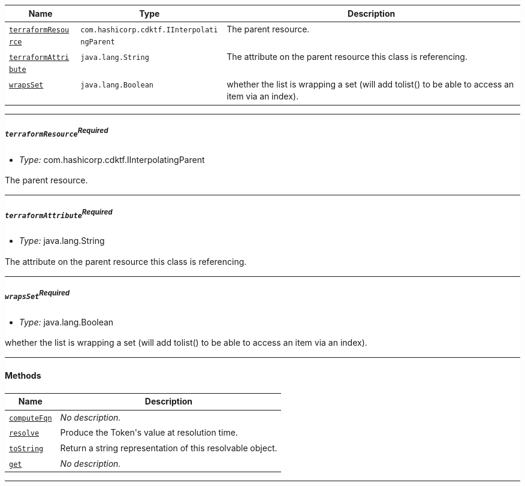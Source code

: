 | **Name** | **Type** | **Description** |
| --- | --- | --- |
| <code><a href="#rhizo-co-terraform-provider-lacework.policyException.PolicyExceptionConstraintFieldValueMapList.Initializer.parameter.terraformResource">terraformResource</a></code> | <code>com.hashicorp.cdktf.IInterpolatingParent</code> | The parent resource. |
| <code><a href="#rhizo-co-terraform-provider-lacework.policyException.PolicyExceptionConstraintFieldValueMapList.Initializer.parameter.terraformAttribute">terraformAttribute</a></code> | <code>java.lang.String</code> | The attribute on the parent resource this class is referencing. |
| <code><a href="#rhizo-co-terraform-provider-lacework.policyException.PolicyExceptionConstraintFieldValueMapList.Initializer.parameter.wrapsSet">wrapsSet</a></code> | <code>java.lang.Boolean</code> | whether the list is wrapping a set (will add tolist() to be able to access an item via an index). |

---

##### `terraformResource`<sup>Required</sup> <a name="terraformResource" id="rhizo-co-terraform-provider-lacework.policyException.PolicyExceptionConstraintFieldValueMapList.Initializer.parameter.terraformResource"></a>

- *Type:* com.hashicorp.cdktf.IInterpolatingParent

The parent resource.

---

##### `terraformAttribute`<sup>Required</sup> <a name="terraformAttribute" id="rhizo-co-terraform-provider-lacework.policyException.PolicyExceptionConstraintFieldValueMapList.Initializer.parameter.terraformAttribute"></a>

- *Type:* java.lang.String

The attribute on the parent resource this class is referencing.

---

##### `wrapsSet`<sup>Required</sup> <a name="wrapsSet" id="rhizo-co-terraform-provider-lacework.policyException.PolicyExceptionConstraintFieldValueMapList.Initializer.parameter.wrapsSet"></a>

- *Type:* java.lang.Boolean

whether the list is wrapping a set (will add tolist() to be able to access an item via an index).

---

#### Methods <a name="Methods" id="Methods"></a>

| **Name** | **Description** |
| --- | --- |
| <code><a href="#rhizo-co-terraform-provider-lacework.policyException.PolicyExceptionConstraintFieldValueMapList.computeFqn">computeFqn</a></code> | *No description.* |
| <code><a href="#rhizo-co-terraform-provider-lacework.policyException.PolicyExceptionConstraintFieldValueMapList.resolve">resolve</a></code> | Produce the Token's value at resolution time. |
| <code><a href="#rhizo-co-terraform-provider-lacework.policyException.PolicyExceptionConstraintFieldValueMapList.toString">toString</a></code> | Return a string representation of this resolvable object. |
| <code><a href="#rhizo-co-terraform-provider-lacework.policyException.PolicyExceptionConstraintFieldValueMapList.get">get</a></code> | *No description.* |

---
